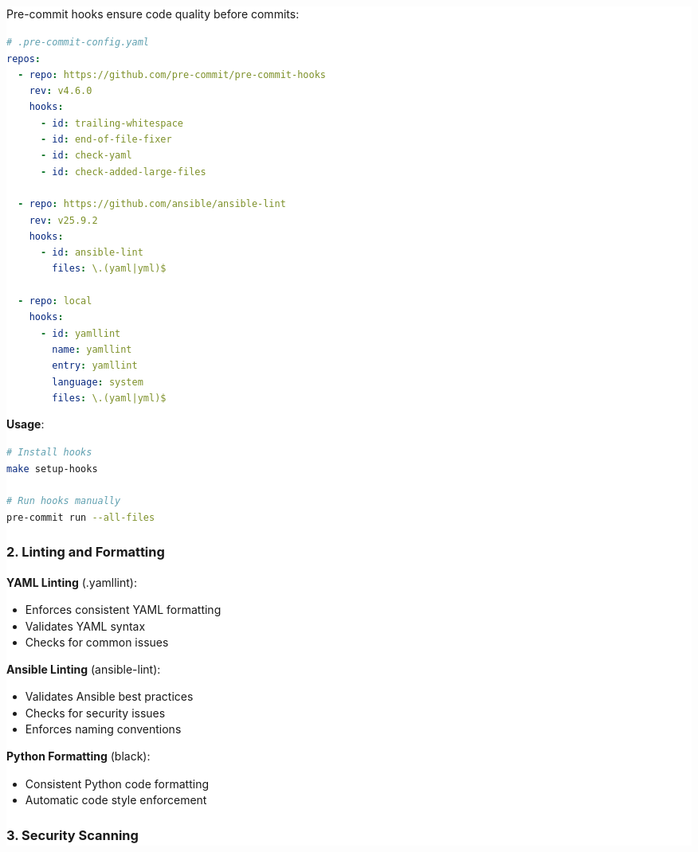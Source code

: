 Pre-commit hooks ensure code quality before commits:

```yaml
# .pre-commit-config.yaml
repos:
  - repo: https://github.com/pre-commit/pre-commit-hooks
    rev: v4.6.0
    hooks:
      - id: trailing-whitespace
      - id: end-of-file-fixer
      - id: check-yaml
      - id: check-added-large-files

  - repo: https://github.com/ansible/ansible-lint
    rev: v25.9.2
    hooks:
      - id: ansible-lint
        files: \.(yaml|yml)$

  - repo: local
    hooks:
      - id: yamllint
        name: yamllint
        entry: yamllint
        language: system
        files: \.(yaml|yml)$
```

**Usage**:
```bash
# Install hooks
make setup-hooks

# Run hooks manually
pre-commit run --all-files
```

### 2. Linting and Formatting

**YAML Linting** (.yamllint):
- Enforces consistent YAML formatting
- Validates YAML syntax
- Checks for common issues

**Ansible Linting** (ansible-lint):
- Validates Ansible best practices
- Checks for security issues
- Enforces naming conventions

**Python Formatting** (black):
- Consistent Python code formatting
- Automatic code style enforcement

### 3. Security Scanning
